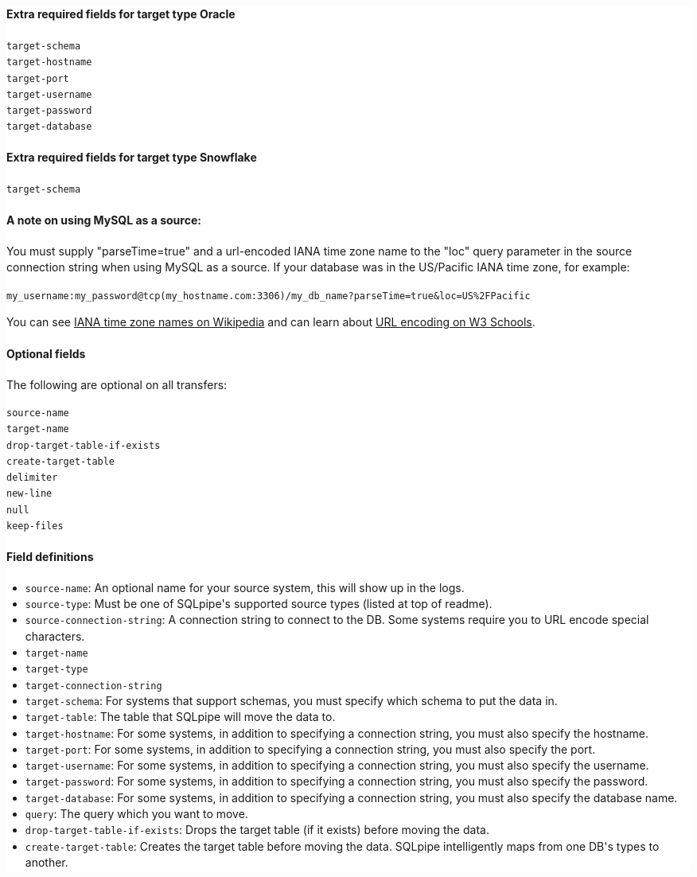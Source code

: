 #### Extra required fields for target type Oracle
```
target-schema
target-hostname
target-port
target-username
target-password
target-database
```

#### Extra required fields for target type Snowflake
```
target-schema
```

#### A note on using MySQL as a source:
You must supply "parseTime=true" and a url-encoded IANA time zone name to the "loc" query parameter in the source connection string when using MySQL as a source. If your database was in the US/Pacific IANA time zone, for example:
```
my_username:my_password@tcp(my_hostname.com:3306)/my_db_name?parseTime=true&loc=US%2FPacific
```
You can see [IANA time zone names on Wikipedia](https://en.wikipedia.org/wiki/List_of_tz_database_time_zones) and can learn about [URL encoding on W3 Schools](https://www.w3schools.com/html/html_urlencode.asp).

#### Optional fields
The following are optional on all transfers:
```
source-name
target-name
drop-target-table-if-exists
create-target-table
delimiter
new-line
null
keep-files
```

#### Field definitions
- `source-name`: An optional name for your source system, this will show up in the logs.
- `source-type`: Must be one of SQLpipe's supported source types (listed at top of readme).
- `source-connection-string`: A connection string to connect to the DB. Some systems require you to URL encode special characters.
- `target-name`
- `target-type`
- `target-connection-string`
- `target-schema`: For systems that support schemas, you must specify which schema to put the data in.
- `target-table`: The table that SQLpipe will move the data to.
- `target-hostname`: For some systems, in addition to specifying a connection string, you must also specify the hostname.
- `target-port`: For some systems, in addition to specifying a connection string, you must also specify the port.
- `target-username`: For some systems, in addition to specifying a connection string, you must also specify the username.
- `target-password`: For some systems, in addition to specifying a connection string, you must also specify the password.
- `target-database`:  For some systems, in addition to specifying a connection string, you must also specify the database name.
- `query`: The query which you want to move.
- `drop-target-table-if-exists`: Drops the target table (if it exists) before moving the data.
- `create-target-table`: Creates the target table before moving the data. SQLpipe intelligently maps from one DB's types to another.